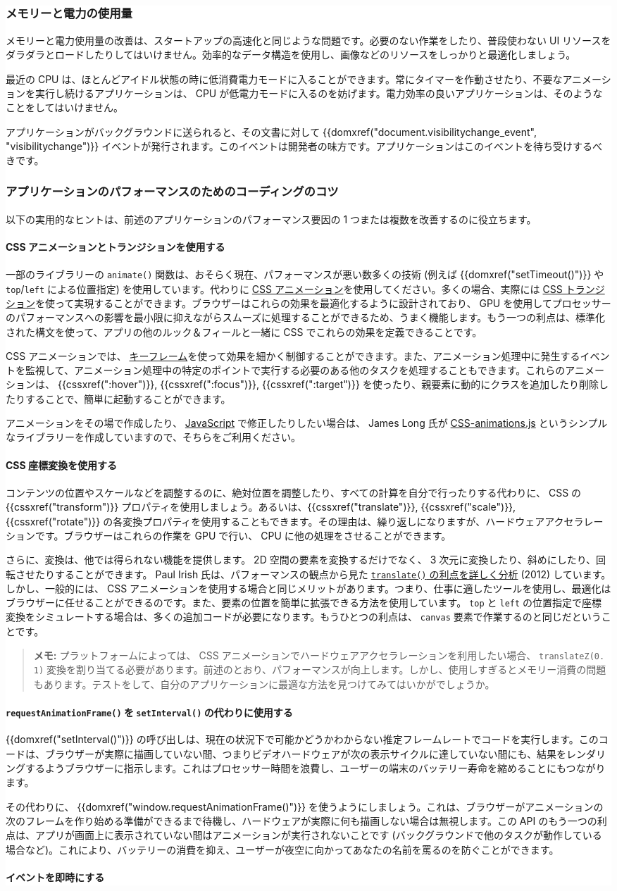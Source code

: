 ### メモリーと電力の使用量

メモリーと電力使用量の改善は、スタートアップの高速化と同じような問題です。必要のない作業をしたり、普段使わない UI リソースをダラダラとロードしたりしてはいけません。効率的なデータ構造を使用し、画像などのリソースをしっかりと最適化しましょう。

最近の CPU は、ほとんどアイドル状態の時に低消費電力モードに入ることができます。常にタイマーを作動させたり、不要なアニメーションを実行し続けるアプリケーションは、 CPU が低電力モードに入るのを妨げます。電力効率の良いアプリケーションは、そのようなことをしてはいけません。

アプリケーションがバックグラウンドに送られると、その文書に対して {{domxref("document.visibilitychange_event", "visibilitychange")}} イベントが発行されます。このイベントは開発者の味方です。アプリケーションはこのイベントを待ち受けするべきです。

### アプリケーションのパフォーマンスのためのコーディングのコツ

以下の実用的なヒントは、前述のアプリケーションのパフォーマンス要因の 1 つまたは複数を改善するのに役立ちます。

#### CSS アニメーションとトランジションを使用する

一部のライブラリーの `animate()` 関数は、おそらく現在、パフォーマンスが悪い数多くの技術 (例えば {{domxref("setTimeout()")}} や `top`/`left` による位置指定) を使用しています。代わりに [CSS アニメーション](/ja/docs/Web/CSS/CSS_animations/Using_CSS_animations)を使用してください。多くの場合、実際には [CSS トランジション](/ja/docs/Web/CSS/CSS_transitions/Using_CSS_transitions)を使って実現することができます。ブラウザーはこれらの効果を最適化するように設計されており、 GPU を使用してプロセッサーのパフォーマンスへの影響を最小限に抑えながらスムーズに処理することができるため、うまく機能します。もう一つの利点は、標準化された構文を使って、アプリの他のルック＆フィールと一緒に CSS でこれらの効果を定義できることです。

CSS アニメーションでは、 [キーフレーム](/ja/docs/Web/CSS/@keyframes)を使って効果を細かく制御することができます。また、アニメーション処理中に発生するイベントを監視して、アニメーション処理中の特定のポイントで実行する必要のある他のタスクを処理することもできます。これらのアニメーションは、 {{cssxref(":hover")}}, {{cssxref(":focus")}}, {{cssxref(":target")}} を使ったり、親要素に動的にクラスを追加したり削除したりすることで、簡単に起動することができます。

アニメーションをその場で作成したり、 [JavaScript](/ja/docs/Web/JavaScript) で修正したりしたい場合は、 James Long 氏が [CSS-animations.js](https://github.com/jlongster/css-animations.js/) というシンプルなライブラリーを作成していますので、そちらをご利用ください。

#### CSS 座標変換を使用する

コンテンツの位置やスケールなどを調整するのに、絶対位置を調整したり、すべての計算を自分で行ったりする代わりに、 CSS の {{cssxref("transform")}} プロパティを使用しましょう。あるいは、{{cssxref("translate")}}, {{cssxref("scale")}}, {{cssxref("rotate")}} の各変換プロパティを使用することもできます。その理由は、繰り返しになりますが、ハードウェアアクセラレーションです。ブラウザーはこれらの作業を GPU で行い、 CPU に他の処理をさせることができます。

さらに、変換は、他では得られない機能を提供します。 2D 空間の要素を変換するだけでなく、 3 次元に変換したり、斜めにしたり、回転させたりすることができます。 Paul Irish 氏は、パフォーマンスの観点から見た [`translate()` の利点を詳しく分析](https://www.paulirish.com/2012/why-moving-elements-with-translate-is-better-than-posabs-topleft/) (2012) しています。しかし、一般的には、 CSS アニメーションを使用する場合と同じメリットがあります。つまり、仕事に適したツールを使用し、最適化はブラウザーに任せることができるのです。また、要素の位置を簡単に拡張できる方法を使用しています。 `top` と `left` の位置指定で座標変換をシミュレートする場合は、多くの追加コードが必要になります。もうひとつの利点は、 `canvas` 要素で作業するのと同じだということです。

> **メモ:** プラットフォームによっては、 CSS アニメーションでハードウェアアクセラレーションを利用したい場合、 `translateZ(0.1)` 変換を割り当てる必要があります。前述のとおり、パフォーマンスが向上します。しかし、使用しすぎるとメモリー消費の問題もあります。テストをして、自分のアプリケーションに最適な方法を見つけてみてはいかがでしょうか。

#### `requestAnimationFrame()` を `setInterval()` の代わりに使用する

{{domxref("setInterval()")}} の呼び出しは、現在の状況下で可能かどうかわからない推定フレームレートでコードを実行します。このコードは、ブラウザーが実際に描画していない間、つまりビデオハードウェアが次の表示サイクルに達していない間にも、結果をレンダリングするようブラウザーに指示します。これはプロセッサー時間を浪費し、ユーザーの端末のバッテリー寿命を縮めることにもつながります。

その代わりに、 {{domxref("window.requestAnimationFrame()")}} を使うようにしましょう。これは、ブラウザーがアニメーションの次のフレームを作り始める準備ができるまで待機し、ハードウェアが実際に何も描画しない場合は無視します。この API のもう一つの利点は、アプリが画面上に表示されていない間はアニメーションが実行されないことです (バックグラウンドで他のタスクが動作している場合など)。これにより、バッテリーの消費を抑え、ユーザーが夜空に向かってあなたの名前を罵るのを防ぐことができます。

#### イベントを即時にする
